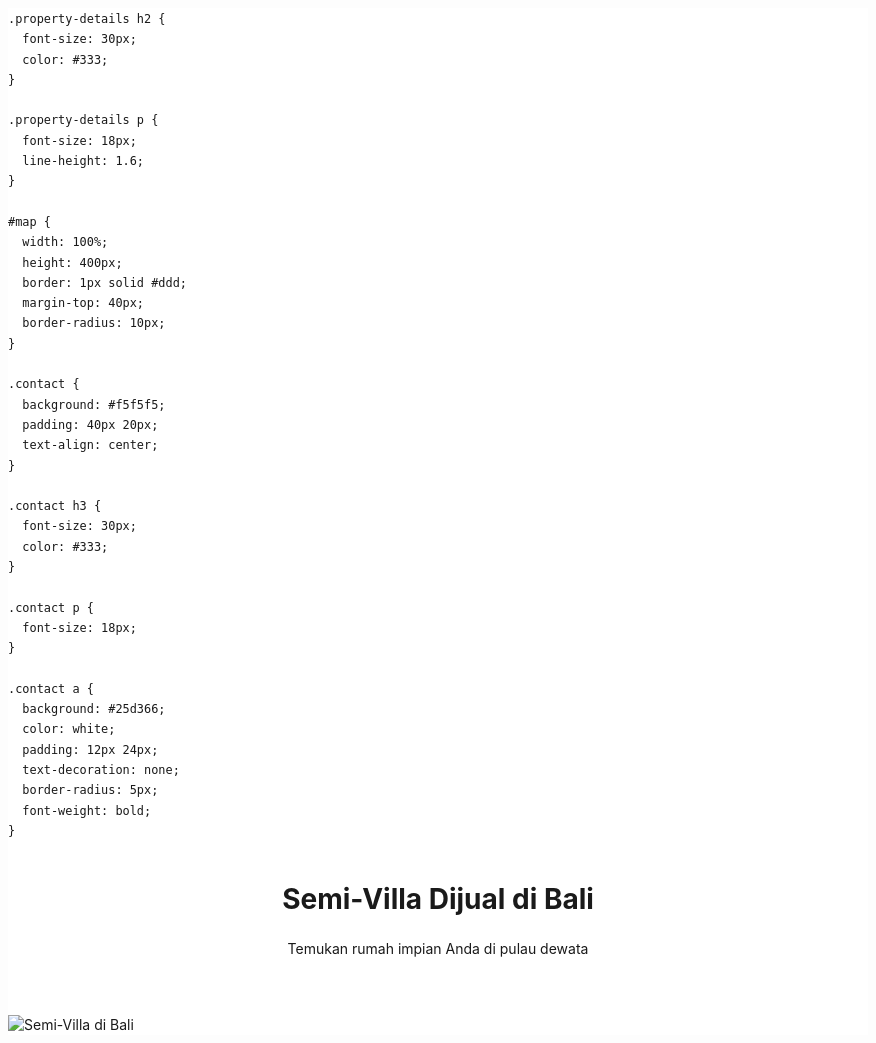     .property-details h2 {
      font-size: 30px;
      color: #333;
    }

    .property-details p {
      font-size: 18px;
      line-height: 1.6;
    }

    #map {
      width: 100%;
      height: 400px;
      border: 1px solid #ddd;
      margin-top: 40px;
      border-radius: 10px;
    }

    .contact {
      background: #f5f5f5;
      padding: 40px 20px;
      text-align: center;
    }

    .contact h3 {
      font-size: 30px;
      color: #333;
    }

    .contact p {
      font-size: 18px;
    }

    .contact a {
      background: #25d366;
      color: white;
      padding: 12px 24px;
      text-decoration: none;
      border-radius: 5px;
      font-weight: bold;
    }
  </style>
</head>
<body>

  
  <header>
    <h1>Semi-Villa Dijual di Bali</h1>
    <p>Temukan rumah impian Anda di pulau dewata</p>
  </header>

  
  <section>
    <div class="property-info">
      <!-- Gambar Properti -->
      <img src="https://via.placeholder.com/600x400" alt="Semi-Villa di Bali" />
